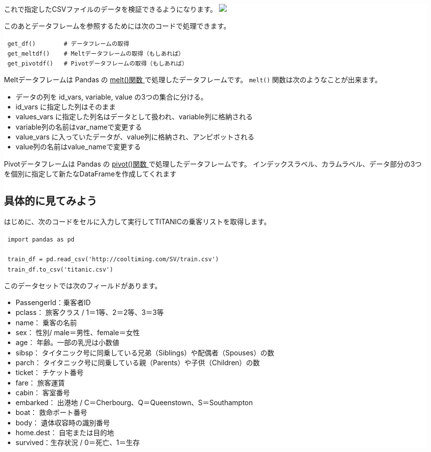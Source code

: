 これで指定したCSVファイルのデータを検証できるようになります。
![](https://gyazo.com/ef9950fe8041ac994327df8b20a00af3.png)


このあとデータフレームを参照するためには次のコードで処理できます。


```
 get_df()        # データフレームの取得
 get_meltdf()    # Meltデータフレームの取得（もしあれば）
 get_pivotdf()   # Pivotデータフレームの取得（もしあれば）
```

Meltデータフレームは Pandas の [melt()関数 ](https://pandas.pydata.org/docs/reference/api/pandas.melt.html) で処理したデータフレームです。
 `melt()` 関数は次のようなことが出来ます。

- データの列を id_vars, variable, value の3つの集合に分ける。
- id_vars に指定した列はそのまま
- values_vars に指定した列名はデータとして扱われ、variable列に格納される
- variable列の名前はvar_nameで変更する
- value_vars に入っていたデータが、value列に格納され、アンピボットされる
- value列の名前はvalue_nameで変更する

Pivotデータフレームは Pandas の [pivot()関数 ](https://pandas.pydata.org/pandas-docs/stable/reference/api/pandas.DataFrame.pivot.html) で処理したデータフレームです。
インデックスラベル、カラムラベル、データ部分の3つを個別に指定して新たなDataFrameを作成してくれます

## 具体的に見てみよう
はじめに、次のコードをセルに入力して実行してTITANICの乗客リストを取得します。

```
 import pandas as pd
 
 train_df = pd.read_csv('http://cooltiming.com/SV/train.csv')
 train_df.to_csv('titanic.csv')
```

このデータセットでは次のフィールドがあります。
- PassengerId：乗客者ID
- pclass： 旅客クラス /  1＝1等、2＝2等、3＝3等
- name： 乗客の名前
- sex： 性別/ male＝男性、female＝女性
- age： 年齢。一部の乳児は小数値
- sibsp： タイタニック号に同乗している兄弟（Siblings）や配偶者（Spouses）の数
- parch： タイタニック号に同乗している親（Parents）や子供（Children）の数
- ticket： チケット番号
- fare： 旅客運賃
- cabin： 客室番号
- embarked： 出港地 /  C＝Cherbourg、Q＝Queenstown、S＝Southampton
- boat： 救命ボート番号
- body： 遺体収容時の識別番号
- home.dest： 自宅または目的地
- survived：生存状況 / 0＝死亡、1＝生存
